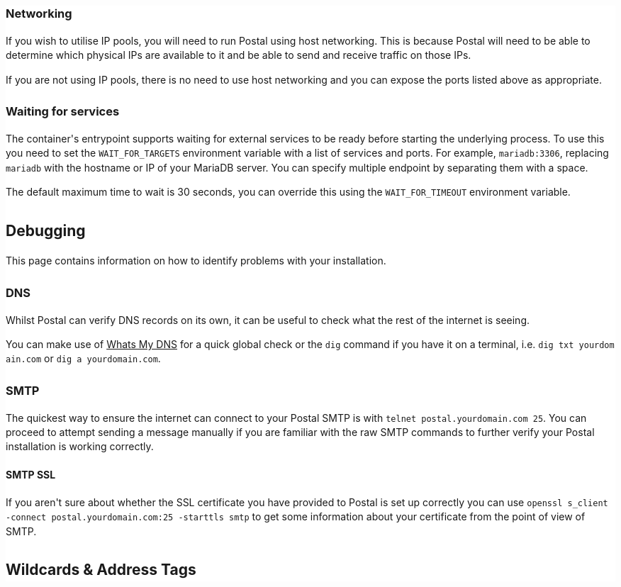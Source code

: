 ### Networking

If you wish to utilise IP pools, you will need to run Postal using host  networking. This is because Postal will need to be able to determine  which physical IPs are available to it and be able to send and receive  traffic on those IPs.

If you are not using IP pools, there is no need to use host networking and you can expose the ports listed above as appropriate.



### Waiting for services

The container's entrypoint supports waiting for external services to be  ready before starting the underlying process. To use this you need to  set the `WAIT_FOR_TARGETS` environment variable with a list of services and ports. For example, `mariadb:3306`, replacing `mariadb` with the hostname or IP of your MariaDB server. You can specify multiple endpoint by separating them with a space.

The default maximum time to wait is 30 seconds, you can override this using the `WAIT_FOR_TIMEOUT` environment variable.





## Debugging

This page contains information on how to identify problems with your installation.



### DNS

Whilst Postal can verify DNS records on its own, it can be useful to check what the rest of the internet is seeing.

You can make use of [Whats My DNS](https://whatsmydns.net) for a quick global check or the `dig` command if you have it on a terminal, i.e. `dig txt yourdomain.com` or `dig a yourdomain.com`.



### SMTP

The quickest way to ensure the internet can connect to your Postal SMTP is with `telnet postal.yourdomain.com 25`. You can proceed to attempt sending a message manually if you are  familiar with the raw SMTP commands to further verify your Postal  installation is working correctly.



#### SMTP SSL

If you aren't sure about whether the SSL certificate you have provided to Postal is set up correctly you can use `openssl s_client -connect postal.yourdomain.com:25 -starttls smtp` to get some information about your certificate from the point of view of SMTP.





## Wildcards & Address Tags
